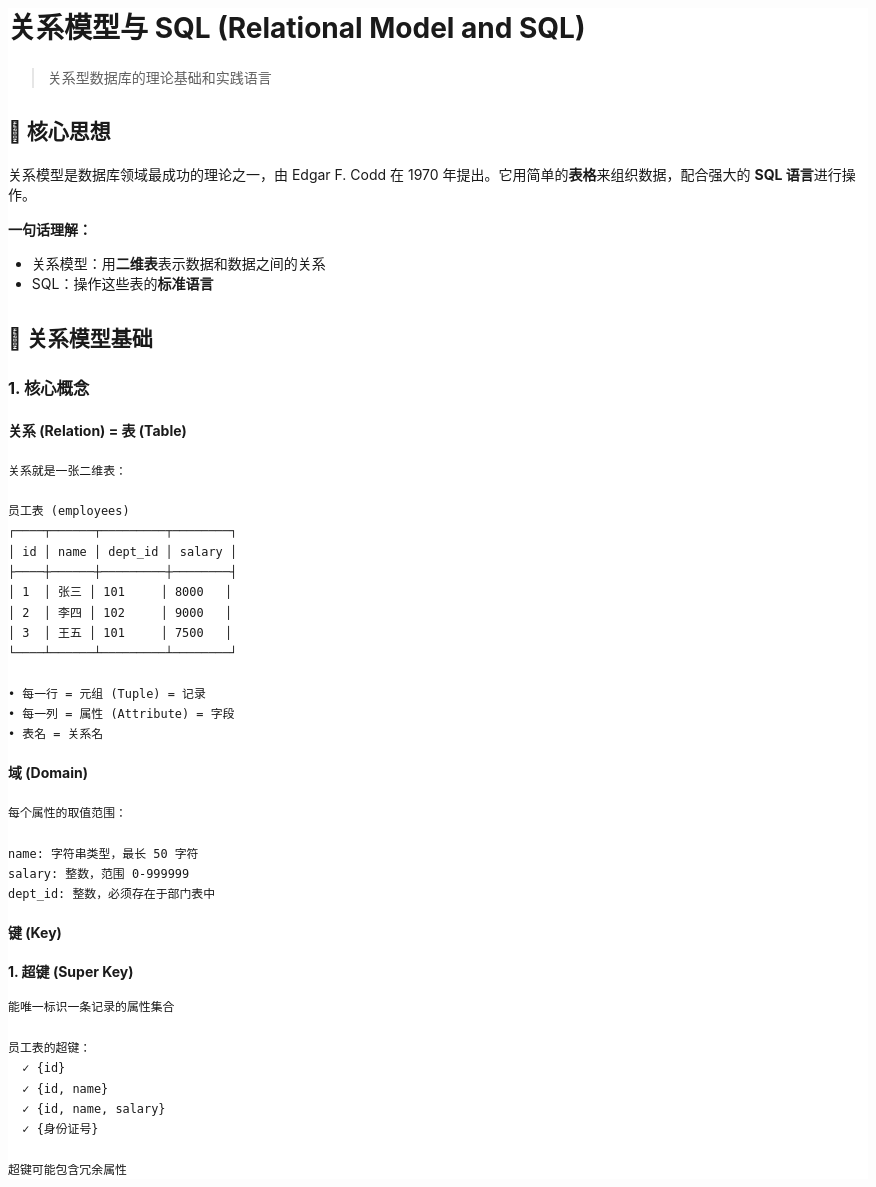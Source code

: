# 关系模型与 SQL (Relational Model and SQL)

> 关系型数据库的理论基础和实践语言

## 🎯 核心思想

关系模型是数据库领域最成功的理论之一，由 Edgar F. Codd 在 1970 年提出。它用简单的**表格**来组织数据，配合强大的 **SQL 语言**进行操作。

**一句话理解：**
- 关系模型：用**二维表**表示数据和数据之间的关系
- SQL：操作这些表的**标准语言**

## 📖 关系模型基础

### 1. 核心概念

#### 关系 (Relation) = 表 (Table)
```
关系就是一张二维表：

员工表 (employees)
┌────┬──────┬─────────┬────────┐
│ id │ name │ dept_id │ salary │
├────┼──────┼─────────┼────────┤
│ 1  │ 张三 │ 101     │ 8000   │
│ 2  │ 李四 │ 102     │ 9000   │
│ 3  │ 王五 │ 101     │ 7500   │
└────┴──────┴─────────┴────────┘

• 每一行 = 元组 (Tuple) = 记录
• 每一列 = 属性 (Attribute) = 字段
• 表名 = 关系名
```

#### 域 (Domain)
```
每个属性的取值范围：

name: 字符串类型，最长 50 字符
salary: 整数，范围 0-999999
dept_id: 整数，必须存在于部门表中
```

#### 键 (Key)

**1. 超键 (Super Key)**
```
能唯一标识一条记录的属性集合

员工表的超键：
  ✓ {id}
  ✓ {id, name}
  ✓ {id, name, salary}
  ✓ {身份证号}

超键可能包含冗余属性
```
